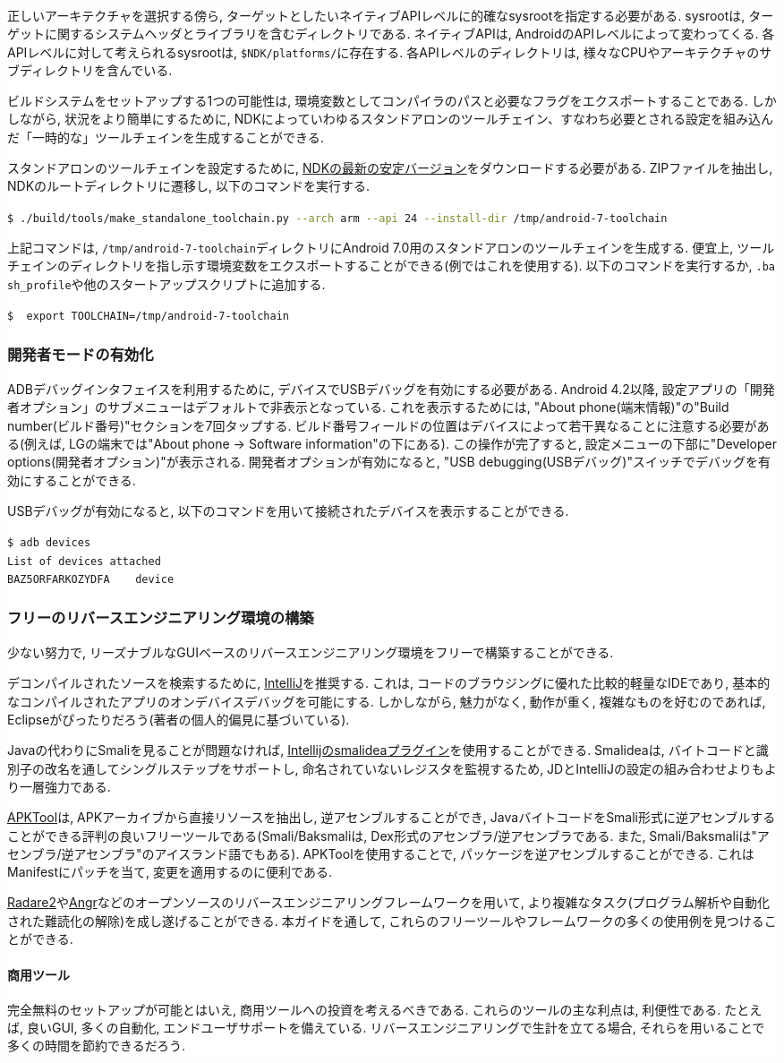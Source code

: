 正しいアーキテクチャを選択する傍ら, ターゲットとしたいネイティブAPIレベルに的確なsysrootを指定する必要がある. sysrootは, ターゲットに関するシステムヘッダとライブラリを含むディレクトリである. ネイティブAPIは, AndroidのAPIレベルによって変わってくる. 各APIレベルに対して考えられるsysrootは, `$NDK/platforms/`に存在する. 各APIレベルのディレクトリは, 様々なCPUやアーキテクチャのサブディレクトリを含んでいる.

ビルドシステムをセットアップする1つの可能性は, 環境変数としてコンパイラのパスと必要なフラグをエクスポートすることである. しかしながら, 状況をより簡単にするために, NDKによっていわゆるスタンドアロンのツールチェイン、すなわち必要とされる設定を組み込んだ「一時的な」ツールチェインを生成することができる.

スタンドアロンのツールチェインを設定するために, [NDKの最新の安定バージョン](https://developer.android.com/ndk/downloads/index.hml#stable-downloads)をダウンロードする必要がある. ZIPファイルを抽出し, NDKのルートディレクトリに遷移し, 以下のコマンドを実行する.

```bash
$ ./build/tools/make_standalone_toolchain.py --arch arm --api 24 --install-dir /tmp/android-7-toolchain
```

上記コマンドは, `/tmp/android-7-toolchain`ディレクトリにAndroid 7.0用のスタンドアロンのツールチェインを生成する. 便宜上, ツールチェインのディレクトリを指し示す環境変数をエクスポートすることができる(例ではこれを使用する). 以下のコマンドを実行するか, `.bash_profile`や他のスタートアップスクリプトに追加する.

```bash
$  export TOOLCHAIN=/tmp/android-7-toolchain
```

### 開発者モードの有効化
ADBデバッグインタフェイスを利用するために, デバイスでUSBデバッグを有効にする必要がある. Android 4.2以降, 設定アプリの「開発者オプション」のサブメニューはデフォルトで非表示となっている. これを表示するためには, "About phone(端末情報)"の"Build number(ビルド番号)"セクションを7回タップする. ビルド番号フィールドの位置はデバイスによって若干異なることに注意する必要がある(例えば, LGの端末では"About phone -> Software information"の下にある). この操作が完了すると, 設定メニューの下部に"Developer options(開発者オプション)"が表示される. 開発者オプションが有効になると, "USB debugging(USBデバッグ)"スイッチでデバッグを有効にすることができる.  

USBデバッグが有効になると, 以下のコマンドを用いて接続されたデバイスを表示することができる.

```bash
$ adb devices
List of devices attached
BAZ5ORFARKOZYDFA	device
```

### フリーのリバースエンジニアリング環境の構築
少ない努力で, リーズナブルなGUIベースのリバースエンジニアリング環境をフリーで構築することができる.

デコンパイルされたソースを検索するために, [IntelliJ](https://www.jetbrains.com/idea/)を推奨する. これは, コードのブラウジングに優れた比較的軽量なIDEであり, 基本的なコンパイルされたアプリのオンデバイスデバッグを可能にする. しかしながら, 魅力がなく, 動作が重く, 複雑なものを好むのであれば, Eclipseがぴったりだろう(著者の個人的偏見に基づいている).

Javaの代わりにSmaliを見ることが問題なければ, [Intellijのsmalideaプラグイン](https://github.com/JesusFreke/smali/wiki/smalidea)を使用することができる. Smalideaは, バイトコードと識別子の改名を通してシングルステップをサポートし, 命名されていないレジスタを監視するため, JDとIntelliJの設定の組み合わせよりもより一層強力である.

[APKTool](https://ibotpeaches.github.io/Apktool/)は, APKアーカイブから直接リソースを抽出し, 逆アセンブルすることができ, JavaバイトコードをSmali形式に逆アセンブルすることができる評判の良いフリーツールである(Smali/Baksmaliは, Dex形式のアセンブラ/逆アセンブラである. また, Smali/Baksmaliは"アセンブラ/逆アセンブラ"のアイスランド語でもある). APKToolを使用することで, パッケージを逆アセンブルすることができる. これはManifestにパッチを当て, 変更を適用するのに便利である.

 [Radare2](https://www.radare.org/)や[Angr](http://angr.io/)などのオープンソースのリバースエンジニアリングフレームワークを用いて, より複雑なタスク(プログラム解析や自動化された難読化の解除)を成し遂げることができる. 本ガイドを通して, これらのフリーツールやフレームワークの多くの使用例を見つけることができる.

#### 商用ツール
完全無料のセットアップが可能とはいえ, 商用ツールへの投資を考えるべきである. これらのツールの主な利点は, 利便性である. たとえば, 良いGUI, 多くの自動化, エンドユーザサポートを備えている. リバースエンジニアリングで生計を立てる場合, それらを用いることで多くの時間を節約できるだろう.
